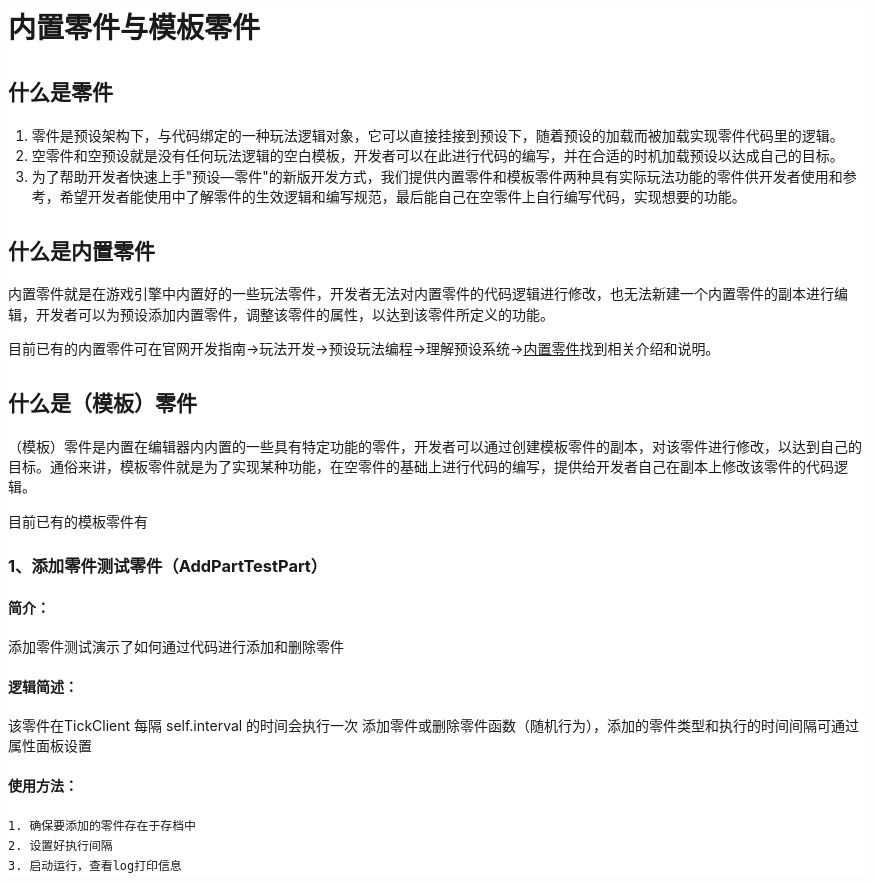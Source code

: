 # 内置零件与模板零件
## 什么是零件
1.  零件是预设架构下，与代码绑定的一种玩法逻辑对象，它可以直接挂接到预设下，随着预设的加载而被加载实现零件代码里的逻辑。
2.  空零件和空预设就是没有任何玩法逻辑的空白模板，开发者可以在此进行代码的编写，并在合适的时机加载预设以达成自己的目标。
3.  为了帮助开发者快速上手"预设—零件"的新版开发方式，我们提供内置零件和模板零件两种具有实际玩法功能的零件供开发者使用和参考，希望开发者能使用中了解零件的生效逻辑和编写规范，最后能自己在空零件上自行编写代码，实现想要的功能。
## 什么是内置零件
内置零件就是在游戏引擎中内置好的一些玩法零件，开发者无法对内置零件的代码逻辑进行修改，也无法新建一个内置零件的副本进行编辑，开发者可以为预设添加内置零件，调整该零件的属性，以达到该零件所定义的功能。

目前已有的内置零件可在官网开发指南→玩法开发→预设玩法编程→理解预设系统→[内置零件](../0-理解预设系统/11-内置零件/00-触发器零件.md)找到相关介绍和说明。

## 什么是（模板）零件
（模板）零件是内置在编辑器内内置的一些具有特定功能的零件，开发者可以通过创建模板零件的副本，对该零件进行修改，以达到自己的目标。通俗来讲，模板零件就是为了实现某种功能，在空零件的基础上进行代码的编写，提供给开发者自己在副本上修改该零件的代码逻辑。

目前已有的模板零件有

### 1、添加零件测试零件（AddPartTestPart）
#### 简介：
添加零件测试演示了如何通过代码进行添加和删除零件

#### 逻辑简述：
该零件在TickClient 每隔 self.interval 的时间会执行一次 添加零件或删除零件函数（随机行为），添加的零件类型和执行的时间间隔可通过属性面板设置

#### 使用方法：
	1. 确保要添加的零件存在于存档中
	2. 设置好执行间隔
	3. 启动运行，查看log打印信息
